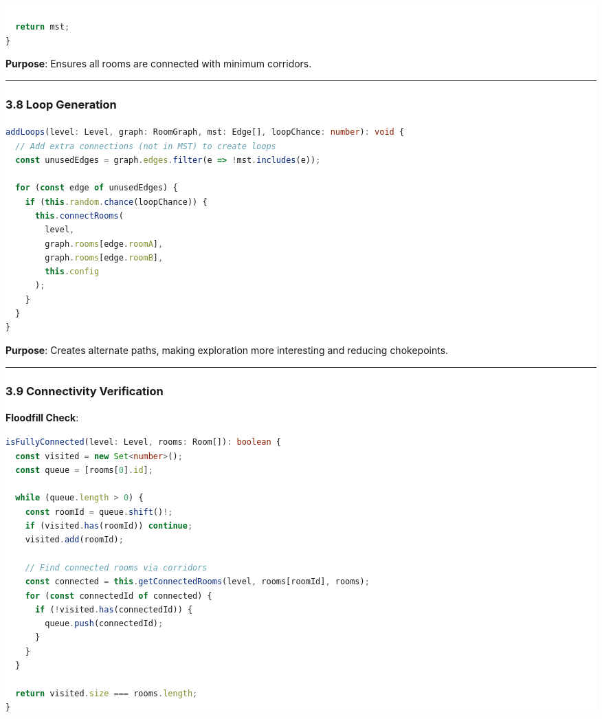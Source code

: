 ```typescript

  return mst;
}
```

**Purpose**: Ensures all rooms are connected with minimum corridors.

---

### 3.8 Loop Generation

```typescript
addLoops(level: Level, graph: RoomGraph, mst: Edge[], loopChance: number): void {
  // Add extra connections (not in MST) to create loops
  const unusedEdges = graph.edges.filter(e => !mst.includes(e));

  for (const edge of unusedEdges) {
    if (this.random.chance(loopChance)) {
      this.connectRooms(
        level,
        graph.rooms[edge.roomA],
        graph.rooms[edge.roomB],
        this.config
      );
    }
  }
}
```

**Purpose**: Creates alternate paths, making exploration more interesting and reducing chokepoints.

---

### 3.9 Connectivity Verification

**Floodfill Check**:
```typescript
isFullyConnected(level: Level, rooms: Room[]): boolean {
  const visited = new Set<number>();
  const queue = [rooms[0].id];

  while (queue.length > 0) {
    const roomId = queue.shift()!;
    if (visited.has(roomId)) continue;
    visited.add(roomId);

    // Find connected rooms via corridors
    const connected = this.getConnectedRooms(level, rooms[roomId], rooms);
    for (const connectedId of connected) {
      if (!visited.has(connectedId)) {
        queue.push(connectedId);
      }
    }
  }

  return visited.size === rooms.length;
}
```
